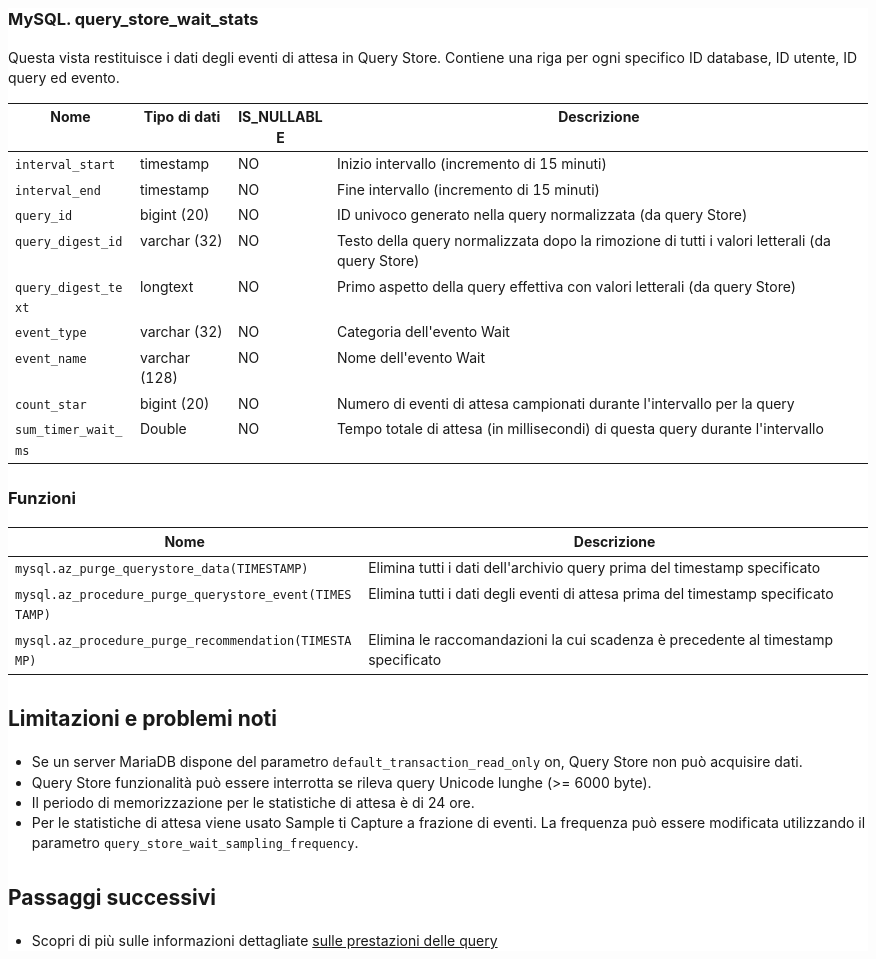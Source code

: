 ### <a name="mysqlquery_store_wait_stats"></a>MySQL. query_store_wait_stats

Questa vista restituisce i dati degli eventi di attesa in Query Store. Contiene una riga per ogni specifico ID database, ID utente, ID query ed evento.

| **Nome**| **Tipo di dati** | **IS_NULLABLE** | **Descrizione** |
|---|---|---|---|
| `interval_start` | timestamp | NO| Inizio intervallo (incremento di 15 minuti)|
| `interval_end` | timestamp | NO| Fine intervallo (incremento di 15 minuti)|
| `query_id` | bigint (20) | NO| ID univoco generato nella query normalizzata (da query Store)|
| `query_digest_id` | varchar (32) | NO| Testo della query normalizzata dopo la rimozione di tutti i valori letterali (da query Store) |
| `query_digest_text` | longtext | NO| Primo aspetto della query effettiva con valori letterali (da query Store) |
| `event_type` | varchar (32) | NO| Categoria dell'evento Wait |
| `event_name` | varchar (128) | NO| Nome dell'evento Wait |
| `count_star` | bigint (20) | NO| Numero di eventi di attesa campionati durante l'intervallo per la query |
| `sum_timer_wait_ms` | Double | NO| Tempo totale di attesa (in millisecondi) di questa query durante l'intervallo |

### <a name="functions"></a>Funzioni

| **Nome**| **Descrizione** |
|---|---|
| `mysql.az_purge_querystore_data(TIMESTAMP)` | Elimina tutti i dati dell'archivio query prima del timestamp specificato |
| `mysql.az_procedure_purge_querystore_event(TIMESTAMP)` | Elimina tutti i dati degli eventi di attesa prima del timestamp specificato |
| `mysql.az_procedure_purge_recommendation(TIMESTAMP)` | Elimina le raccomandazioni la cui scadenza è precedente al timestamp specificato |

## <a name="limitations-and-known-issues"></a>Limitazioni e problemi noti

- Se un server MariaDB dispone del parametro `default_transaction_read_only` on, Query Store non può acquisire dati.
- Query Store funzionalità può essere interrotta se rileva query Unicode lunghe (\>= 6000 byte).
- Il periodo di memorizzazione per le statistiche di attesa è di 24 ore.
- Per le statistiche di attesa viene usato Sample ti Capture a frazione di eventi. La frequenza può essere modificata utilizzando il parametro `query_store_wait_sampling_frequency`.

## <a name="next-steps"></a>Passaggi successivi

- Scopri di più sulle informazioni dettagliate [sulle prestazioni delle query](concepts-query-performance-insight.md)
